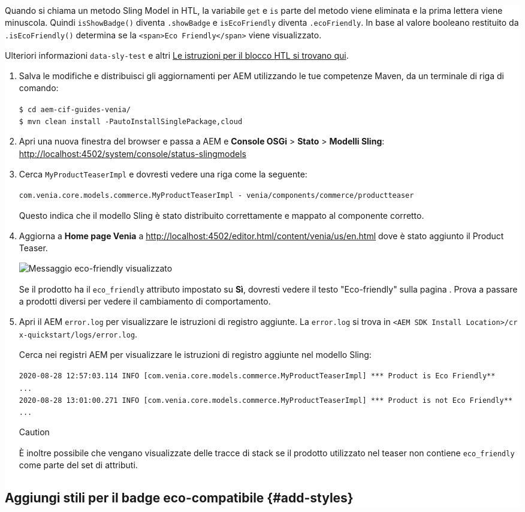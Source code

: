    Quando si chiama un metodo Sling Model in HTL, la variabile `get` e `is` parte del metodo viene eliminata e la prima lettera viene minuscola. Quindi `isShowBadge()` diventa `.showBadge` e `isEcoFriendly` diventa `.ecoFriendly`. In base al valore booleano restituito da `.isEcoFriendly()` determina se la `<span>Eco Friendly</span>` viene visualizzato.

   Ulteriori informazioni `data-sly-test` e altri [Le istruzioni per il blocco HTL si trovano qui](https://docs.adobe.com/content/help/en/experience-manager-htl/using/htl/block-statements.html#test).

1. Salva le modifiche e distribuisci gli aggiornamenti per AEM utilizzando le tue competenze Maven, da un terminale di riga di comando:

   ```shell
   $ cd aem-cif-guides-venia/
   $ mvn clean install -PautoInstallSinglePackage,cloud
   ```

1. Apri una nuova finestra del browser e passa a AEM e **Console OSGi** > **Stato** > **Modelli Sling**: [http://localhost:4502/system/console/status-slingmodels](http://localhost:4502/system/console/status-slingmodels)

1. Cerca `MyProductTeaserImpl` e dovresti vedere una riga come la seguente:

   ```plain
   com.venia.core.models.commerce.MyProductTeaserImpl - venia/components/commerce/productteaser
   ```

   Questo indica che il modello Sling è stato distribuito correttamente e mappato al componente corretto.

1. Aggiorna a **Home page Venia** a [http://localhost:4502/editor.html/content/venia/us/en.html](http://localhost:4502/editor.html/content/venia/us/en.html) dove è stato aggiunto il Product Teaser.

   ![Messaggio eco-friendly visualizzato](../assets/customize-cif-components/eco-friendly-text-displayed.png)

   Se il prodotto ha il `eco_friendly` attributo impostato su **Sì**, dovresti vedere il testo &quot;Eco-friendly&quot; sulla pagina . Prova a passare a prodotti diversi per vedere il cambiamento di comportamento.

1. Apri il AEM `error.log` per visualizzare le istruzioni di registro aggiunte. La `error.log` si trova in `<AEM SDK Install Location>/crx-quickstart/logs/error.log`.

   Cerca nei registri AEM per visualizzare le istruzioni di registro aggiunte nel modello Sling:

   ```plain
   2020-08-28 12:57:03.114 INFO [com.venia.core.models.commerce.MyProductTeaserImpl] *** Product is Eco Friendly**
   ...
   2020-08-28 13:01:00.271 INFO [com.venia.core.models.commerce.MyProductTeaserImpl] *** Product is not Eco Friendly**
   ...
   ```

   >[!CAUTION]
   >
   >È inoltre possibile che vengano visualizzate delle tracce di stack se il prodotto utilizzato nel teaser non contiene `eco_friendly` come parte del set di attributi.

## Aggiungi stili per il badge eco-compatibile {#add-styles}
